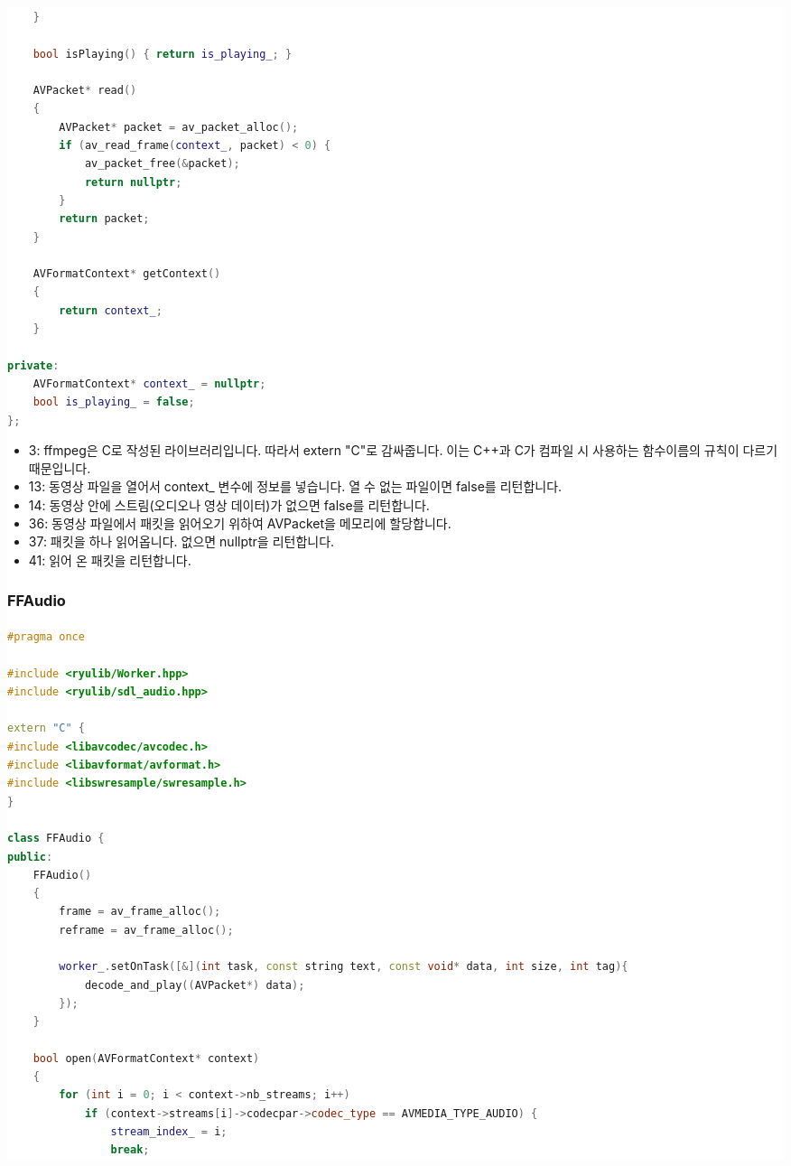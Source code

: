``` cpp
	}

	bool isPlaying() { return is_playing_; }

	AVPacket* read()
	{
		AVPacket* packet = av_packet_alloc();
		if (av_read_frame(context_, packet) < 0) {
			av_packet_free(&packet);
			return nullptr;
		}
		return packet;
	}

	AVFormatContext* getContext()
	{
		return context_;
	}

private:
	AVFormatContext* context_ = nullptr;
	bool is_playing_ = false;
};
```
* 3: ffmpeg은 C로 작성된 라이브러리입니다. 따라서 extern "C"로 감싸줍니다. 이는 C++과 C가 컴파일 시 사용하는 함수이름의 규칙이 다르기 때문입니다.
* 13: 동영상 파일을 열어서 context_ 변수에 정보를 넣습니다. 열 수 없는 파일이면 false를 리턴합니다.
* 14: 동영상 안에 스트림(오디오나 영상 데이터)가 없으면 false를 리턴합니다.
* 36: 동영상 파일에서 패킷을 읽어오기 위하여 AVPacket을 메모리에 할당합니다.
* 37: 패킷을 하나 읽어옵니다. 없으면 nullptr을 리턴합니다.
* 41: 읽어 온 패킷을 리턴합니다.

### FFAudio

``` cpp
#pragma once

#include <ryulib/Worker.hpp>
#include <ryulib/sdl_audio.hpp>

extern "C" {
#include <libavcodec/avcodec.h>
#include <libavformat/avformat.h>
#include <libswresample/swresample.h>
}

class FFAudio {
public:
	FFAudio()
	{
		frame = av_frame_alloc();
		reframe = av_frame_alloc();

		worker_.setOnTask([&](int task, const string text, const void* data, int size, int tag){
			decode_and_play((AVPacket*) data);
		});
	}

	bool open(AVFormatContext* context)
	{
		for (int i = 0; i < context->nb_streams; i++)
			if (context->streams[i]->codecpar->codec_type == AVMEDIA_TYPE_AUDIO) {
				stream_index_ = i;
				break;
```